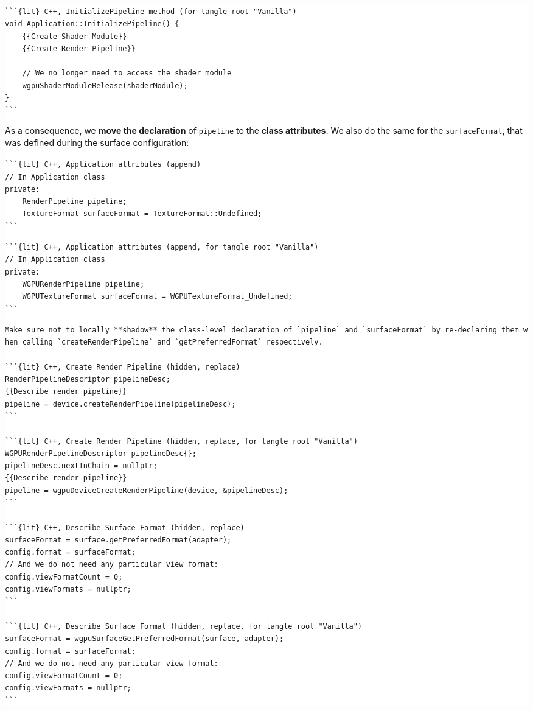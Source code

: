 ````{tab} Vanilla webgpu.h
```{lit} C++, InitializePipeline method (for tangle root "Vanilla")
void Application::InitializePipeline() {
	{{Create Shader Module}}
	{{Create Render Pipeline}}

	// We no longer need to access the shader module
	wgpuShaderModuleRelease(shaderModule);
}
```
````

As a consequence, we **move the declaration** of `pipeline` to the **class attributes**. We also do the same for the `surfaceFormat`, that was defined during the surface configuration:

````{tab} With webgpu.hpp
```{lit} C++, Application attributes (append)
// In Application class
private:
	RenderPipeline pipeline;
	TextureFormat surfaceFormat = TextureFormat::Undefined;
```
````

````{tab} Vanilla webgpu.h
```{lit} C++, Application attributes (append, for tangle root "Vanilla")
// In Application class
private:
	WGPURenderPipeline pipeline;
	WGPUTextureFormat surfaceFormat = WGPUTextureFormat_Undefined;
```
````

````{warning}
Make sure not to locally **shadow** the class-level declaration of `pipeline` and `surfaceFormat` by re-declaring them when calling `createRenderPipeline` and `getPreferredFormat` respectively.

```{lit} C++, Create Render Pipeline (hidden, replace)
RenderPipelineDescriptor pipelineDesc;
{{Describe render pipeline}}
pipeline = device.createRenderPipeline(pipelineDesc);
```

```{lit} C++, Create Render Pipeline (hidden, replace, for tangle root "Vanilla")
WGPURenderPipelineDescriptor pipelineDesc{};
pipelineDesc.nextInChain = nullptr;
{{Describe render pipeline}}
pipeline = wgpuDeviceCreateRenderPipeline(device, &pipelineDesc);
```

```{lit} C++, Describe Surface Format (hidden, replace)
surfaceFormat = surface.getPreferredFormat(adapter);
config.format = surfaceFormat;
// And we do not need any particular view format:
config.viewFormatCount = 0;
config.viewFormats = nullptr;
```

```{lit} C++, Describe Surface Format (hidden, replace, for tangle root "Vanilla")
surfaceFormat = wgpuSurfaceGetPreferredFormat(surface, adapter);
config.format = surfaceFormat;
// And we do not need any particular view format:
config.viewFormatCount = 0;
config.viewFormats = nullptr;
```
````
